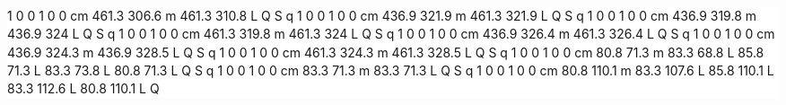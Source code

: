 1 0 0 1 0 0 cm
461.3 306.6 m
461.3 310.8 L
Q
S
q
1 0 0 1 0 0 cm
436.9 321.9 m
461.3 321.9 L
Q
S
q
1 0 0 1 0 0 cm
436.9 319.8 m
436.9 324 L
Q
S
q
1 0 0 1 0 0 cm
461.3 319.8 m
461.3 324 L
Q
S
q
1 0 0 1 0 0 cm
436.9 326.4 m
461.3 326.4 L
Q
S
q
1 0 0 1 0 0 cm
436.9 324.3 m
436.9 328.5 L
Q
S
q
1 0 0 1 0 0 cm
461.3 324.3 m
461.3 328.5 L
Q
S
q
1 0 0 1 0 0 cm
80.8 71.3 m
83.3 68.8 L
85.8 71.3 L
83.3 73.8 L
80.8 71.3 L
Q
S
q
1 0 0 1 0 0 cm
83.3 71.3 m
83.3 71.3 L
Q
S
q
1 0 0 1 0 0 cm
80.8 110.1 m
83.3 107.6 L
85.8 110.1 L
83.3 112.6 L
80.8 110.1 L
Q
